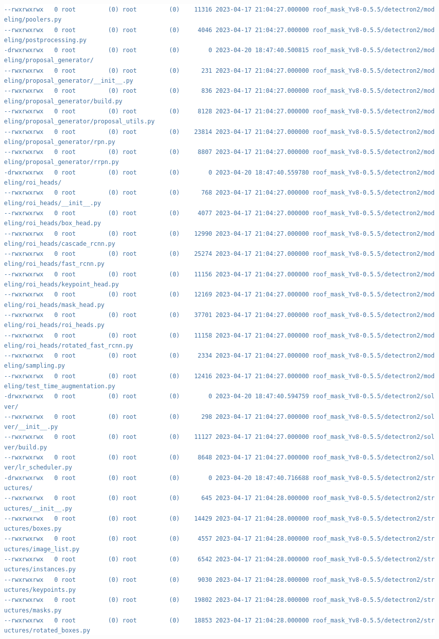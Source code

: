 ```diff
--rwxrwxrwx   0 root         (0) root         (0)    11316 2023-04-17 21:04:27.000000 roof_mask_Yv8-0.5.5/detectron2/modeling/poolers.py
--rwxrwxrwx   0 root         (0) root         (0)     4046 2023-04-17 21:04:27.000000 roof_mask_Yv8-0.5.5/detectron2/modeling/postprocessing.py
-drwxrwxrwx   0 root         (0) root         (0)        0 2023-04-20 18:47:40.500815 roof_mask_Yv8-0.5.5/detectron2/modeling/proposal_generator/
--rwxrwxrwx   0 root         (0) root         (0)      231 2023-04-17 21:04:27.000000 roof_mask_Yv8-0.5.5/detectron2/modeling/proposal_generator/__init__.py
--rwxrwxrwx   0 root         (0) root         (0)      836 2023-04-17 21:04:27.000000 roof_mask_Yv8-0.5.5/detectron2/modeling/proposal_generator/build.py
--rwxrwxrwx   0 root         (0) root         (0)     8128 2023-04-17 21:04:27.000000 roof_mask_Yv8-0.5.5/detectron2/modeling/proposal_generator/proposal_utils.py
--rwxrwxrwx   0 root         (0) root         (0)    23814 2023-04-17 21:04:27.000000 roof_mask_Yv8-0.5.5/detectron2/modeling/proposal_generator/rpn.py
--rwxrwxrwx   0 root         (0) root         (0)     8807 2023-04-17 21:04:27.000000 roof_mask_Yv8-0.5.5/detectron2/modeling/proposal_generator/rrpn.py
-drwxrwxrwx   0 root         (0) root         (0)        0 2023-04-20 18:47:40.559780 roof_mask_Yv8-0.5.5/detectron2/modeling/roi_heads/
--rwxrwxrwx   0 root         (0) root         (0)      768 2023-04-17 21:04:27.000000 roof_mask_Yv8-0.5.5/detectron2/modeling/roi_heads/__init__.py
--rwxrwxrwx   0 root         (0) root         (0)     4077 2023-04-17 21:04:27.000000 roof_mask_Yv8-0.5.5/detectron2/modeling/roi_heads/box_head.py
--rwxrwxrwx   0 root         (0) root         (0)    12990 2023-04-17 21:04:27.000000 roof_mask_Yv8-0.5.5/detectron2/modeling/roi_heads/cascade_rcnn.py
--rwxrwxrwx   0 root         (0) root         (0)    25274 2023-04-17 21:04:27.000000 roof_mask_Yv8-0.5.5/detectron2/modeling/roi_heads/fast_rcnn.py
--rwxrwxrwx   0 root         (0) root         (0)    11156 2023-04-17 21:04:27.000000 roof_mask_Yv8-0.5.5/detectron2/modeling/roi_heads/keypoint_head.py
--rwxrwxrwx   0 root         (0) root         (0)    12169 2023-04-17 21:04:27.000000 roof_mask_Yv8-0.5.5/detectron2/modeling/roi_heads/mask_head.py
--rwxrwxrwx   0 root         (0) root         (0)    37701 2023-04-17 21:04:27.000000 roof_mask_Yv8-0.5.5/detectron2/modeling/roi_heads/roi_heads.py
--rwxrwxrwx   0 root         (0) root         (0)    11158 2023-04-17 21:04:27.000000 roof_mask_Yv8-0.5.5/detectron2/modeling/roi_heads/rotated_fast_rcnn.py
--rwxrwxrwx   0 root         (0) root         (0)     2334 2023-04-17 21:04:27.000000 roof_mask_Yv8-0.5.5/detectron2/modeling/sampling.py
--rwxrwxrwx   0 root         (0) root         (0)    12416 2023-04-17 21:04:27.000000 roof_mask_Yv8-0.5.5/detectron2/modeling/test_time_augmentation.py
-drwxrwxrwx   0 root         (0) root         (0)        0 2023-04-20 18:47:40.594759 roof_mask_Yv8-0.5.5/detectron2/solver/
--rwxrwxrwx   0 root         (0) root         (0)      298 2023-04-17 21:04:27.000000 roof_mask_Yv8-0.5.5/detectron2/solver/__init__.py
--rwxrwxrwx   0 root         (0) root         (0)    11127 2023-04-17 21:04:27.000000 roof_mask_Yv8-0.5.5/detectron2/solver/build.py
--rwxrwxrwx   0 root         (0) root         (0)     8648 2023-04-17 21:04:27.000000 roof_mask_Yv8-0.5.5/detectron2/solver/lr_scheduler.py
-drwxrwxrwx   0 root         (0) root         (0)        0 2023-04-20 18:47:40.716688 roof_mask_Yv8-0.5.5/detectron2/structures/
--rwxrwxrwx   0 root         (0) root         (0)      645 2023-04-17 21:04:28.000000 roof_mask_Yv8-0.5.5/detectron2/structures/__init__.py
--rwxrwxrwx   0 root         (0) root         (0)    14429 2023-04-17 21:04:28.000000 roof_mask_Yv8-0.5.5/detectron2/structures/boxes.py
--rwxrwxrwx   0 root         (0) root         (0)     4557 2023-04-17 21:04:28.000000 roof_mask_Yv8-0.5.5/detectron2/structures/image_list.py
--rwxrwxrwx   0 root         (0) root         (0)     6542 2023-04-17 21:04:28.000000 roof_mask_Yv8-0.5.5/detectron2/structures/instances.py
--rwxrwxrwx   0 root         (0) root         (0)     9030 2023-04-17 21:04:28.000000 roof_mask_Yv8-0.5.5/detectron2/structures/keypoints.py
--rwxrwxrwx   0 root         (0) root         (0)    19802 2023-04-17 21:04:28.000000 roof_mask_Yv8-0.5.5/detectron2/structures/masks.py
--rwxrwxrwx   0 root         (0) root         (0)    18853 2023-04-17 21:04:28.000000 roof_mask_Yv8-0.5.5/detectron2/structures/rotated_boxes.py
```